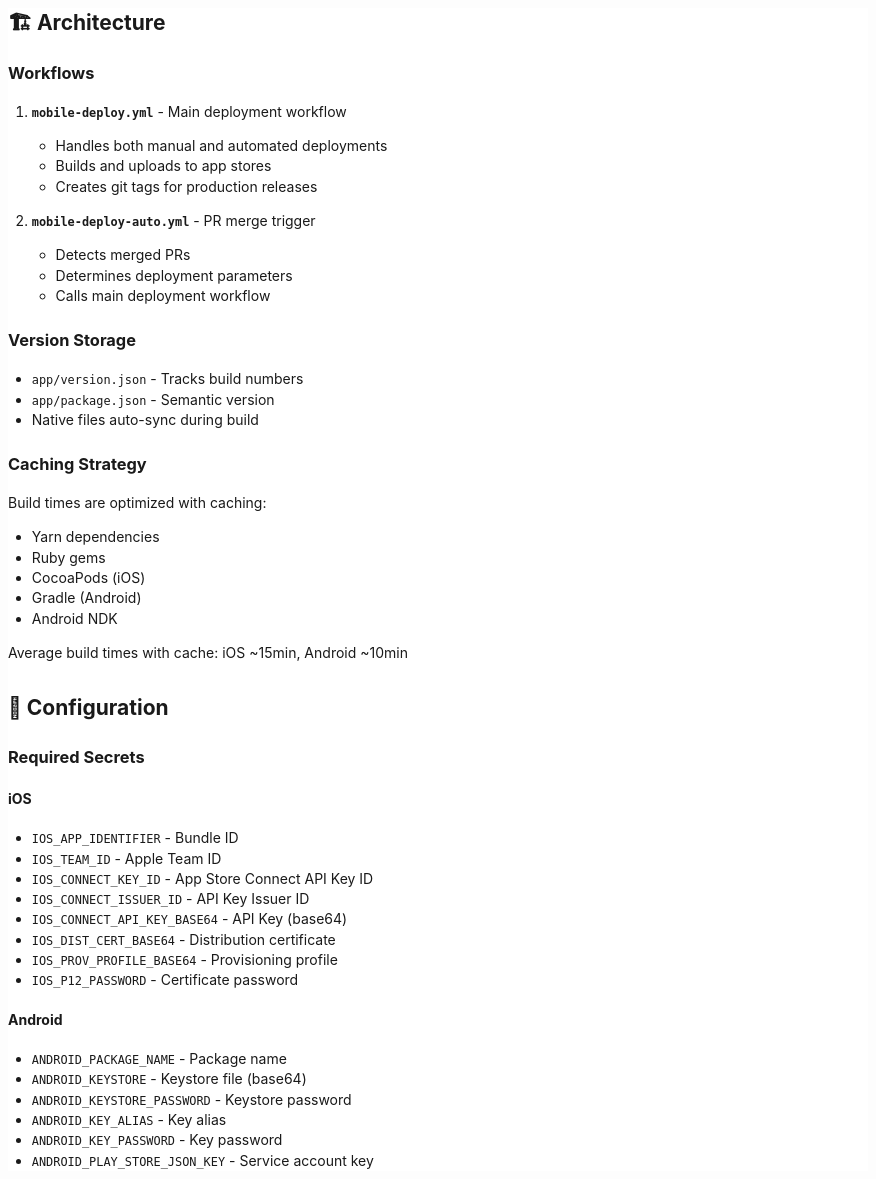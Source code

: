 ## 🏗️ Architecture

### Workflows

1. **`mobile-deploy.yml`** - Main deployment workflow
   - Handles both manual and automated deployments
   - Builds and uploads to app stores
   - Creates git tags for production releases

2. **`mobile-deploy-auto.yml`** - PR merge trigger
   - Detects merged PRs
   - Determines deployment parameters
   - Calls main deployment workflow

### Version Storage

- `app/version.json` - Tracks build numbers
- `app/package.json` - Semantic version
- Native files auto-sync during build

### Caching Strategy

Build times are optimized with caching:
- Yarn dependencies
- Ruby gems
- CocoaPods (iOS)
- Gradle (Android)
- Android NDK

Average build times with cache: iOS ~15min, Android ~10min

## 🔧 Configuration

### Required Secrets

#### iOS
- `IOS_APP_IDENTIFIER` - Bundle ID
- `IOS_TEAM_ID` - Apple Team ID
- `IOS_CONNECT_KEY_ID` - App Store Connect API Key ID
- `IOS_CONNECT_ISSUER_ID` - API Key Issuer ID
- `IOS_CONNECT_API_KEY_BASE64` - API Key (base64)
- `IOS_DIST_CERT_BASE64` - Distribution certificate
- `IOS_PROV_PROFILE_BASE64` - Provisioning profile
- `IOS_P12_PASSWORD` - Certificate password

#### Android
- `ANDROID_PACKAGE_NAME` - Package name
- `ANDROID_KEYSTORE` - Keystore file (base64)
- `ANDROID_KEYSTORE_PASSWORD` - Keystore password
- `ANDROID_KEY_ALIAS` - Key alias
- `ANDROID_KEY_PASSWORD` - Key password
- `ANDROID_PLAY_STORE_JSON_KEY` - Service account key
